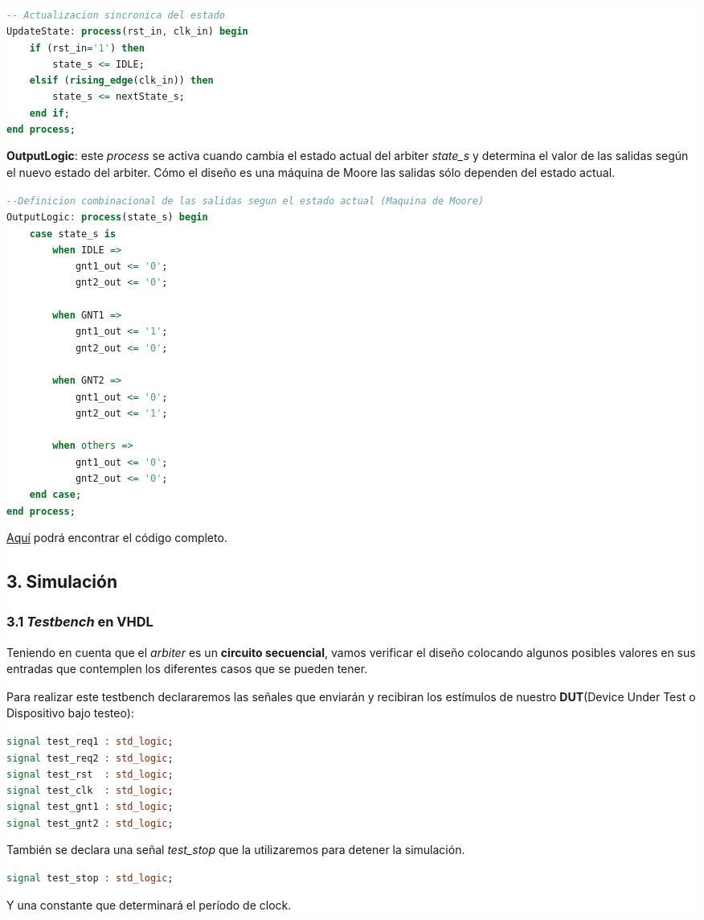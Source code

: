 ```vhdl
-- Actualizacion sincronica del estado
UpdateState: process(rst_in, clk_in) begin
    if (rst_in='1') then
        state_s <= IDLE;
    elsif (rising_edge(clk_in)) then
        state_s <= nextState_s;
    end if;
end process;
```
**OutputLogic**: este *process* se activa cuando cambia el estado actual del arbiter *state_s* y determina el valor de las salidas según el nuevo estado del arbiter. Cómo el diseño es una máquina de Moore las salidas sólo dependen del estado actual.

```vhdl
--Definicion combinacional de las salidas segun el estado actual (Maquina de Moore)
OutputLogic: process(state_s) begin
    case state_s is
        when IDLE =>
            gnt1_out <= '0';
            gnt2_out <= '0';

        when GNT1 =>
            gnt1_out <= '1';
            gnt2_out <= '0';

        when GNT2 =>
            gnt1_out <= '0';
            gnt2_out <= '1';

        when others =>
            gnt1_out <= '0';
            gnt2_out <= '0';
    end case;
end process;
```
[Aquí](VHDL/arbiter.vhdl) podrá encontrar el código completo.


## 3. Simulación
### 3.1 *Testbench* en VHDL

Teniendo en cuenta que el *arbiter* es un **circuito secuencial**, vamos verificar el diseño colocando algunos posibles valores en sus entradas que contemplen los diferentes casos que se pueden tener.

Para realizar este testbench declararemos las señales que enviarán y recibiran los estímulos de nuestro **DUT**(Device Under Test o Dispositivo bajo testeo):

```vhdl
signal test_req1 : std_logic;
signal test_req2 : std_logic;
signal test_rst  : std_logic;
signal test_clk  : std_logic;
signal test_gnt1 : std_logic;
signal test_gnt2 : std_logic;
```
También se declara una señal *test_stop* que la utilizaremos para detener la simulación.
```vhdl
signal test_stop : std_logic;
```
Y una constante que determinará el período de clock.
